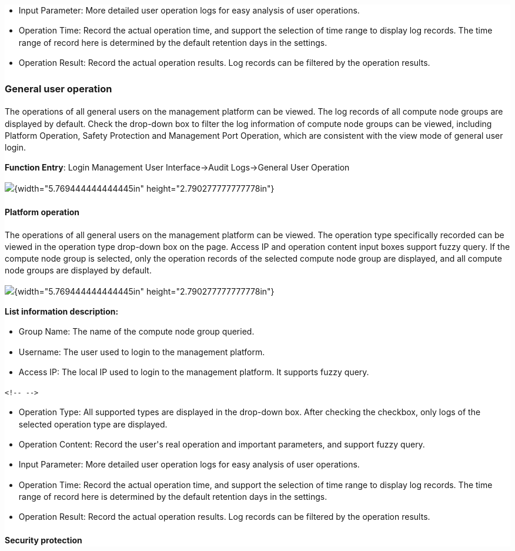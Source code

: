 - Input Parameter: More detailed user operation logs for easy analysis of user operations.

- Operation Time: Record the actual operation time, and support the selection of time range to display log records. The time range of record here is determined by the default retention days in the settings.

- Operation Result: Record the actual operation results. Log records can be filtered by the operation results.

### General user operation

The operations of all general users on the management platform can be viewed. The log records of all compute node groups are displayed by default. Check the drop-down box to filter the log information of compute node groups can be viewed, including Platform Operation, Safety Protection and Management Port Operation, which are consistent with the view mode of general user login.

**Function Entry**: Login Management User Interface-\>Audit Logs-\>General User Operation

![](media/image38.png){width="5.769444444444445in" height="2.790277777777778in"}

#### Platform operation

The operations of all general users on the management platform can be viewed. The operation type specifically recorded can be viewed in the operation type drop-down box on the page. Access IP and operation content input boxes support fuzzy query. If the compute node group is selected, only the operation records of the selected compute node group are displayed, and all compute node groups are displayed by default.

![](media/image39.png){width="5.769444444444445in" height="2.790277777777778in"}

**List information description:**

- Group Name: The name of the compute node group queried.

- Username: The user used to login to the management platform.

- Access IP: The local IP used to login to the management platform. It supports fuzzy query.

```{=html}
<!-- -->
```

- Operation Type: All supported types are displayed in the drop-down box. After checking the checkbox, only logs of the selected operation type are displayed.

- Operation Content: Record the user's real operation and important parameters, and support fuzzy query.

- Input Parameter: More detailed user operation logs for easy analysis of user operations.

- Operation Time: Record the actual operation time, and support the selection of time range to display log records. The time range of record here is determined by the default retention days in the settings.

- Operation Result: Record the actual operation results. Log records can be filtered by the operation results.

#### Security protection

